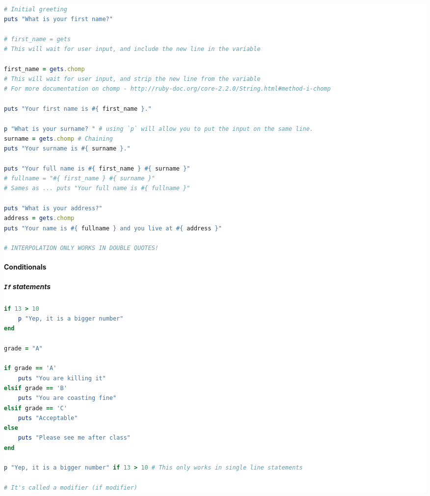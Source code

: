 ```ruby
# Initial greeting
puts "What is your first name?"

# first_name = gets
# This will wait for user input, and include the new line in the variable

first_name = gets.chomp
# This will wait for user input, and strip the new line from the variable
# For more documentation on chomp - http://ruby-doc.org/core-2.2.0/String.html#method-i-chomp

puts "Your first name is #{ first_name }."

p "What is your surname? " # using `p` will allow you to put the input on the same line.
surname = gets.chomp # Chaining
puts "Your surname is #{ surname }."

puts "Your full name is #{ first_name } #{ surname }"
# fullname = "#{ first_name } #{ surname }"
# Sames as ... puts "Your full name is #{ fullname }"

puts "What is your address?"
address = gets.chomp
puts "Your name is #{ fullname } and you live at #{ address }"

# INTERPOLATION ONLY WORKS IN DOUBLE QUOTES!
```

#### Conditionals

##### _`If` statements_

```ruby
if 13 > 10
    p "Yep, it is a bigger number"
end

grade = "A"

if grade == 'A'
    puts "You are killing it"
elsif grade == 'B'
    puts "You are coasting fine"
elsif grade == 'C'
    puts "Acceptable"
else
    puts "Please see me after class"
end

p "Yep, it is a bigger number" if 13 > 10 # This only works in single line statements

# It's called a modifier (if modifier)
```
